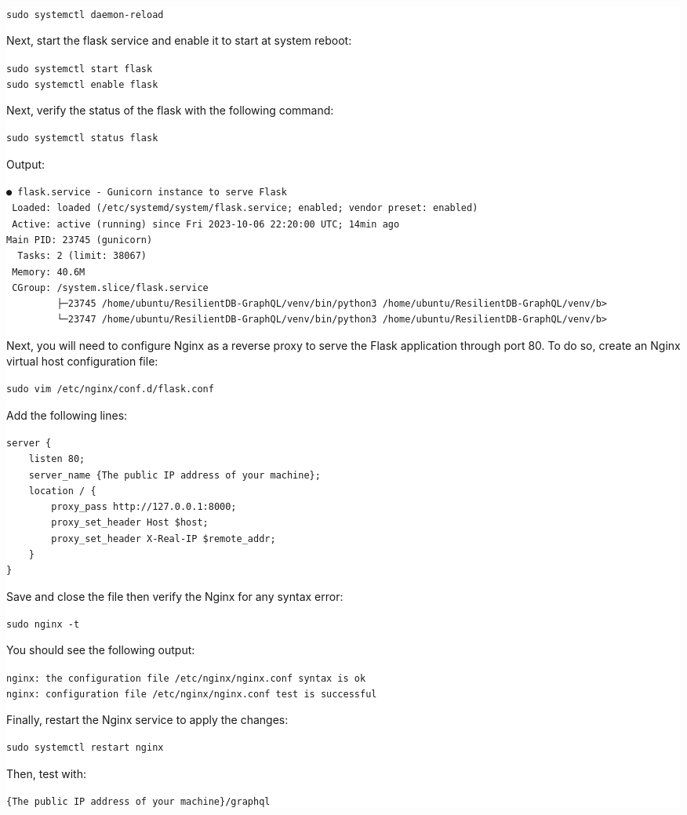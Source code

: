     sudo systemctl daemon-reload

Next, start the flask service and enable it to start at system reboot:

    sudo systemctl start flask
    sudo systemctl enable flask

Next, verify the status of the flask with the following command:

    sudo systemctl status flask

Output:

    ● flask.service - Gunicorn instance to serve Flask
     Loaded: loaded (/etc/systemd/system/flask.service; enabled; vendor preset: enabled)
     Active: active (running) since Fri 2023-10-06 22:20:00 UTC; 14min ago
    Main PID: 23745 (gunicorn)
      Tasks: 2 (limit: 38067)
     Memory: 40.6M
     CGroup: /system.slice/flask.service
             ├─23745 /home/ubuntu/ResilientDB-GraphQL/venv/bin/python3 /home/ubuntu/ResilientDB-GraphQL/venv/b>
             └─23747 /home/ubuntu/ResilientDB-GraphQL/venv/bin/python3 /home/ubuntu/ResilientDB-GraphQL/venv/b>


Next, you will need to configure Nginx as a reverse proxy to serve the Flask application through port 80. To do so, create an Nginx virtual host configuration file:

    sudo vim /etc/nginx/conf.d/flask.conf

Add the following lines:

    server {
        listen 80;
        server_name {The public IP address of your machine};
        location / {
            proxy_pass http://127.0.0.1:8000;
            proxy_set_header Host $host;
            proxy_set_header X-Real-IP $remote_addr;
        }
    }

Save and close the file then verify the Nginx for any syntax error:

    sudo nginx -t

You should see the following output:

    nginx: the configuration file /etc/nginx/nginx.conf syntax is ok
    nginx: configuration file /etc/nginx/nginx.conf test is successful

Finally, restart the Nginx service to apply the changes:

    sudo systemctl restart nginx

Then, test with:

    {The public IP address of your machine}/graphql
